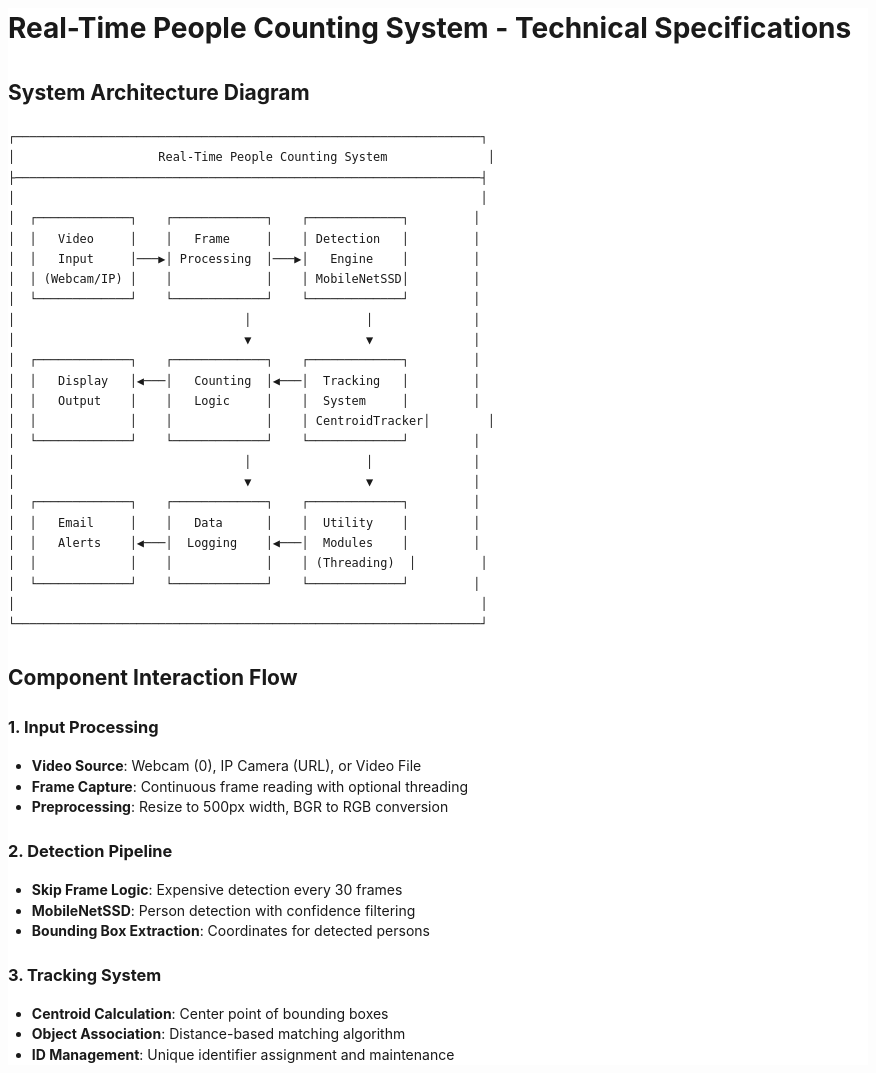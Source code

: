 # Real-Time People Counting System - Technical Specifications

## System Architecture Diagram

```
┌─────────────────────────────────────────────────────────────────┐
│                    Real-Time People Counting System              │
├─────────────────────────────────────────────────────────────────┤
│                                                                 │
│  ┌─────────────┐    ┌─────────────┐    ┌─────────────┐         │
│  │   Video     │    │   Frame     │    │ Detection   │         │
│  │   Input     │───▶│ Processing  │───▶│   Engine    │         │
│  │ (Webcam/IP) │    │             │    │ MobileNetSSD│         │
│  └─────────────┘    └─────────────┘    └─────────────┘         │
│                                │                │              │
│                                ▼                ▼              │
│  ┌─────────────┐    ┌─────────────┐    ┌─────────────┐         │
│  │   Display   │◀───│   Counting  │◀───│  Tracking   │         │
│  │   Output    │    │   Logic     │    │  System     │         │
│  │             │    │             │    │ CentroidTracker│        │
│  └─────────────┘    └─────────────┘    └─────────────┘         │
│                                │                │              │
│                                ▼                ▼              │
│  ┌─────────────┐    ┌─────────────┐    ┌─────────────┐         │
│  │   Email     │    │   Data      │    │  Utility    │         │
│  │   Alerts    │◀───│  Logging    │◀───│  Modules    │         │
│  │             │    │             │    │ (Threading)  │         │
│  └─────────────┘    └─────────────┘    └─────────────┘         │
│                                                                 │
└─────────────────────────────────────────────────────────────────┘
```

## Component Interaction Flow

### 1. Input Processing
- **Video Source**: Webcam (0), IP Camera (URL), or Video File
- **Frame Capture**: Continuous frame reading with optional threading
- **Preprocessing**: Resize to 500px width, BGR to RGB conversion

### 2. Detection Pipeline
- **Skip Frame Logic**: Expensive detection every 30 frames
- **MobileNetSSD**: Person detection with confidence filtering
- **Bounding Box Extraction**: Coordinates for detected persons

### 3. Tracking System
- **Centroid Calculation**: Center point of bounding boxes
- **Object Association**: Distance-based matching algorithm
- **ID Management**: Unique identifier assignment and maintenance
